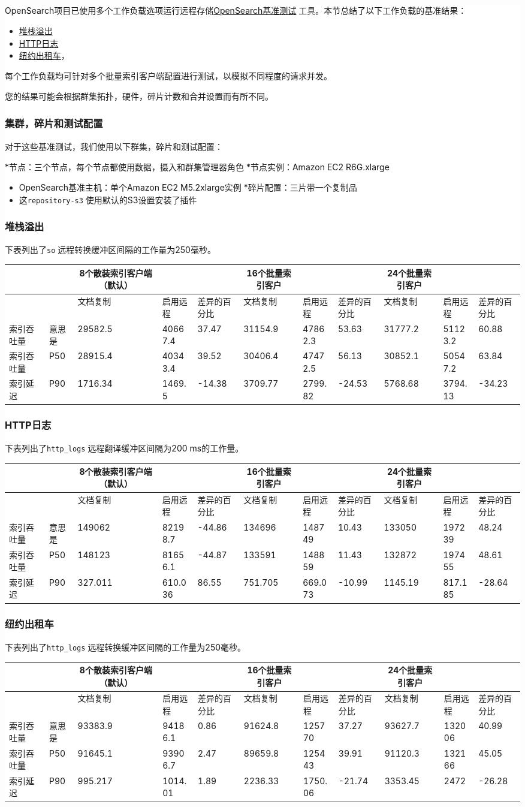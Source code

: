 OpenSearch项目已使用多个工作负载选项运行远程存储[OpenSearch基准测试](https://opensearch.org/docs/latest/benchmark/index/) 工具。本节总结了以下工作负载的基准结果：

- [堆栈溢出](https://github.com/opensearch-project/opensearch-benchmark-workloads/tree/main/so)
- [HTTP日志](https://github.com/opensearch-project/opensearch-benchmark-workloads/tree/main/http_logs)
- [纽约出租车](https://github.com/opensearch-project/opensearch-benchmark-workloads/tree/main/nyc_taxis)，

每个工作负载均可针对多个批量索引客户端配置进行测试，以模拟不同程度的请求并发。

您的结果可能会根据群集拓扑，硬件，碎片计数和合并设置而有所不同。

### 集群，碎片和测试配置

对于这些基准测试，我们使用以下群集，碎片和测试配置：

*节点：三个节点，每个节点都使用数据，摄入和群集管理器角色
*节点实例：Amazon EC2 R6G.xlarge
* OpenSearch基准主机：单个Amazon EC2 M5.2xlarge实例
*碎片配置：三片带一个复制品
* 这`repository-s3` 使用默认的S3设置安装了插件

### 堆栈溢出

下表列出了`so` 远程转换缓冲区间隔的工作量为250毫秒。

||| 8个散装索引客户端（默认）| | | 16个批量索引客户| | | 24个批量索引客户| | |
|---	|---	|---	|---	|---	| --- | --- | --- | --- | --- | --- |
||| 文档复制| 启用远程| 差异的百分比| 文档复制| 启用远程| 差异的百分比| 文档复制| 启用远程| 差异的百分比|
|索引吞吐量|意思是|29582.5| 40667.4|37.47|31154.9|47862.3|53.63|31777.2|51123.2|60.88|
|索引吞吐量|P50|28915.4|40343.4|39.52|30406.4|47472.5|56.13|30852.1|50547.2|63.84|
|索引延迟|P90|1716.34|1469.5|-14.38|3709.77|2799.82|-24.53|5768.68|3794.13|-34.23|

### HTTP日志

下表列出了`http_logs` 远程翻译缓冲区间隔为200 ms的工作量。

||| 8个散装索引客户端（默认）| | | 16个批量索引客户| | | 24个批量索引客户| | |
|---	|---	|---	|---	|---	| --- | --- | --- | --- | --- | --- |
||| 文档复制| 启用远程|差异的百分比| 文档复制| 启用远程| 差异的百分比|文档复制| 启用远程| 差异的百分比|
|索引吞吐量|意思是|149062|82198.7|-44.86|134696|148749|10.43|133050|197239|48.24|
|索引吞吐量|P50|148123|81656.1|-44.87|133591|148859|11.43|132872|197455|48.61|
|索引延迟|P90|327.011|610.036|86.55|751.705|669.073|-10.99|1145.19|817.185|-28.64|

### 纽约出租车

下表列出了`http_logs` 远程转换缓冲区间隔的工作量为250毫秒。

||| 8个散装索引客户端（默认）| | | 16个批量索引客户| | | 24个批量索引客户| | |
|---	|---	|---	|---	|---	| --- | --- | --- | --- | --- | --- |
||| 文档复制| 启用远程|差异的百分比| 文档复制| 启用远程| 差异的百分比|文档复制| 启用远程| 差异的百分比|
|索引吞吐量|意思是|93383.9|94186.1|0.86|91624.8|125770|37.27|93627.7|132006|40.99|
|索引吞吐量|P50|91645.1|93906.7|2.47|89659.8|125443|39.91|91120.3|132166|45.05|
|索引延迟|P90|995.217|1014.01|1.89|2236.33|1750.06|-21.74|3353.45|2472|-26.28|
